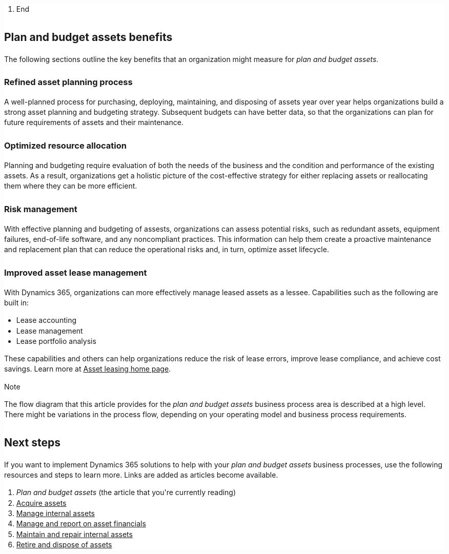 1. End

## Plan and budget assets benefits

The following sections outline the key benefits that an organization might measure for *plan and budget assets*.

### Refined asset planning process

A well-planned process for purchasing, deploying, maintaining, and disposing of assets year over year helps organizations build a strong asset planning and budgeting strategy. Subsequent budgets can have better data, so that the organizations can plan for future requirements of assets and their maintenance.

### Optimized resource allocation

Planning and budgeting require evaluation of both the needs of the business and the condition and performance of the existing assets. As a result, organizations get a holistic picture of the cost-effective strategy for either replacing assets or reallocating them where they can be more efficient.

### Risk management

With effective planning and budgeting of assests, organizations can assess potential risks, such as redundant assets, equipment failures, end-of-life software, and any noncompliant practices. This information can help them create a proactive maintenance and replacement plan that can reduce the operational risks and, in turn, optimize asset lifecycle.

### Improved asset lease management

With Dynamics 365, organizations can more effectively manage leased assets as a lessee. Capabilities such as the following are built in:

- Lease accounting
- Lease management
- Lease portfolio analysis

These capabilities and others can help organizations reduce the risk of lease errors, improve lease compliance, and achieve cost savings. Learn more at [Asset leasing home page](/dynamics365/finance/asset-leasing/asset-leasing-homepage).

> [!NOTE]
> The flow diagram that this article provides for the *plan and budget assets* business process area is described at a high level. There might be variations in the process flow, depending on your operating model and business process requirements.

## Next steps

If you want to implement Dynamics 365 solutions to help with your *plan and budget assets* business processes, use the following resources and steps to learn more. Links are added as articles become available.

1. *Plan and budget assets* (the article that you're currently reading)
2. [Acquire assets](acquire-to-dispose-acquire-assets-overview.md)
3. [Manage internal assets](acquire-to-dispose-manage-internal-assets.md)
4. [Manage and report on asset financials](aquire-to-dispose-manage-report-asset-financials.md)
5. [Maintain and repair internal assets](acquire-to-dispose-maintain-repair-internal-asset.md)
6. [Retire and dispose of assets](acquire-to-dispose-retire-dispose-assets.md)

